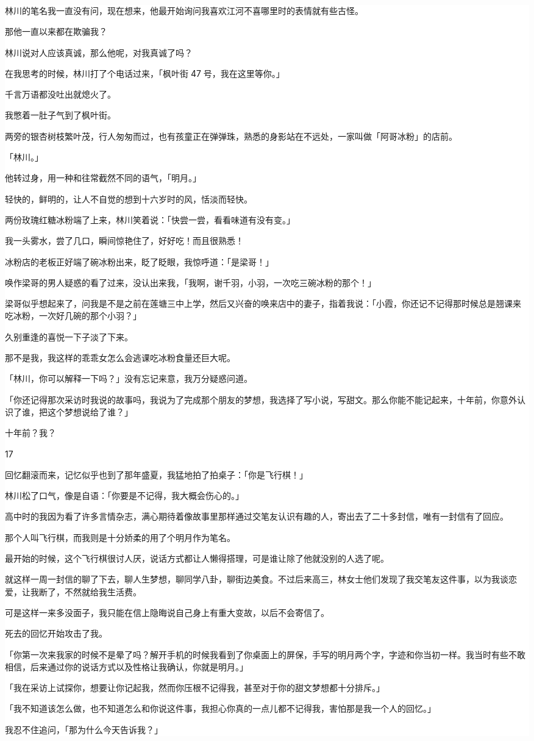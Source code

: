林川的笔名我一直没有问，现在想来，他最开始询问我喜欢江河不喜哪里时的表情就有些古怪。

那他一直以来都在欺骗我？

林川说对人应该真诚，那么他呢，对我真诚了吗？

在我思考的时候，林川打了个电话过来，「枫叶街 47 号，我在这里等你。」

千言万语都没吐出就熄火了。

我憋着一肚子气到了枫叶街。

两旁的银杏树枝繁叶茂，行人匆匆而过，也有孩童正在弹弹珠，熟悉的身影站在不远处，一家叫做「阿哥冰粉」的店前。

「林川。」

他转过身，用一种和往常截然不同的语气，「明月。」

轻快的，鲜明的，让人不自觉的想到十六岁时的风，恬淡而轻快。

两份玫瑰红糖冰粉端了上来，林川笑着说：「快尝一尝，看看味道有没有变。」

我一头雾水，尝了几口，瞬间惊艳住了，好好吃！而且很熟悉！

冰粉店的老板正好端了碗冰粉出来，眨了眨眼，我惊呼道：「是梁哥！」

唤作梁哥的男人疑惑的看了过来，没认出来我，「我啊，谢千羽，小羽，一次吃三碗冰粉的那个！」

梁哥似乎想起来了，问我是不是之前在莲塘三中上学，然后又兴奋的唤来店中的妻子，指着我说：「小霞，你还记不记得那时候总是翘课来吃冰粉，一次好几碗的那个小羽？」

久别重逢的喜悦一下子淡了下来。

那不是我，我这样的乖乖女怎么会逃课吃冰粉食量还巨大呢。

「林川，你可以解释一下吗？」没有忘记来意，我万分疑惑问道。

「你还记得那次采访时我说的故事吗，我说为了完成那个朋友的梦想，我选择了写小说，写甜文。那么你能不能记起来，十年前，你意外认识了谁，把这个梦想说给了谁？」

十年前？我？

17

回忆翻滚而来，记忆似乎也到了那年盛夏，我猛地拍了拍桌子：「你是飞行棋！」

林川松了口气，像是自语：「你要是不记得，我大概会伤心的。」

高中时的我因为看了许多言情杂志，满心期待着像故事里那样通过交笔友认识有趣的人，寄出去了二十多封信，唯有一封信有了回应。

那个人叫飞行棋，而我则是十分娇柔的用了个明月作为笔名。

最开始的时候，这个飞行棋很讨人厌，说话方式都让人懒得搭理，可是谁让除了他就没别的人选了呢。

就这样一周一封信的聊了下去，聊人生梦想，聊同学八卦，聊街边美食。不过后来高三，林女士他们发现了我交笔友这件事，以为我谈恋爱，让我断了，不然就给我生活费。

可是这样一来多没面子，我只能在信上隐晦说自己身上有重大变故，以后不会寄信了。

死去的回忆开始攻击了我。

「你第一次来我家的时候不是晕了吗？解开手机的时候我看到了你桌面上的屏保，手写的明月两个字，字迹和你当初一样。我当时有些不敢相信，后来通过你的说话方式以及性格让我确认，你就是明月。」

「我在采访上试探你，想要让你记起我，然而你压根不记得我，甚至对于你的甜文梦想都十分排斥。」

「我不知道该怎么做，也不知道怎么和你说这件事，我担心你真的一点儿都不记得我，害怕那是我一个人的回忆。」

我忍不住追问，「那为什么今天告诉我？」

